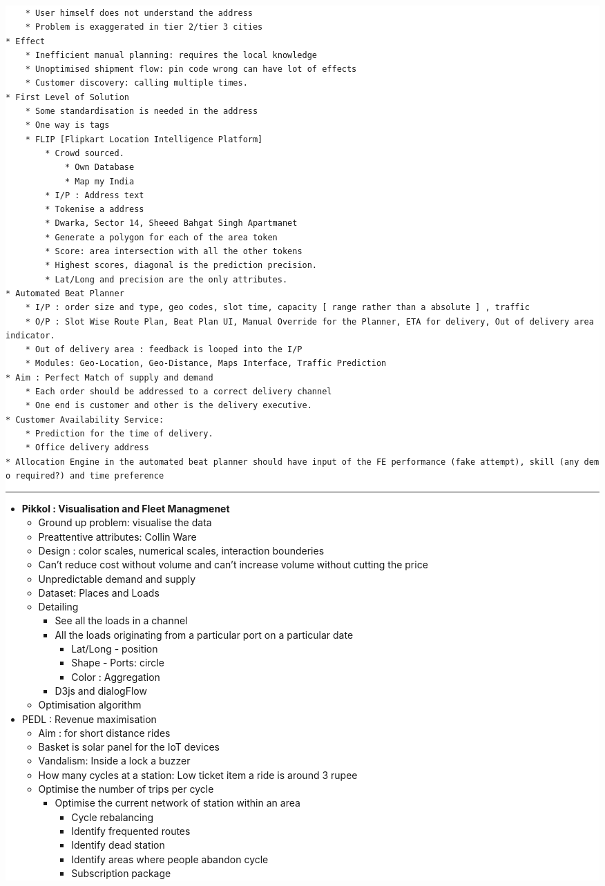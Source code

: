         * User himself does not understand the address
        * Problem is exaggerated in tier 2/tier 3 cities
    * Effect
        * Inefficient manual planning: requires the local knowledge
        * Unoptimised shipment flow: pin code wrong can have lot of effects
        * Customer discovery: calling multiple times. 
    * First Level of Solution
        * Some standardisation is needed in the address
        * One way is tags
        * FLIP [Flipkart Location Intelligence Platform]
            * Crowd sourced. 
                * Own Database
                * Map my India 
            * I/P : Address text 
            * Tokenise a address
            * Dwarka, Sector 14, Sheeed Bahgat Singh Apartmanet
            * Generate a polygon for each of the area token
            * Score: area intersection with all the other tokens
            * Highest scores, diagonal is the prediction precision. 
            * Lat/Long and precision are the only attributes. 
    * Automated Beat Planner
        * I/P : order size and type, geo codes, slot time, capacity [ range rather than a absolute ] , traffic
        * O/P : Slot Wise Route Plan, Beat Plan UI, Manual Override for the Planner, ETA for delivery, Out of delivery area indicator. 
        * Out of delivery area : feedback is looped into the I/P
        * Modules: Geo-Location, Geo-Distance, Maps Interface, Traffic Prediction 
    * Aim : Perfect Match of supply and demand
        * Each order should be addressed to a correct delivery channel
        * One end is customer and other is the delivery executive. 
    * Customer Availability Service: 
        * Prediction for the time of delivery. 
        * Office delivery address
    * Allocation Engine in the automated beat planner should have input of the FE performance (fake attempt), skill (any demo required?) and time preference  
************************
* **Pikkol : Visualisation and Fleet Managmenet**
    * Ground up problem:  visualise the data
    * Preattentive attributes: Collin Ware
    * Design : color scales, numerical scales, interaction bounderies
    * Can’t reduce cost without volume and can’t increase volume without cutting the price
    * Unpredictable demand and supply
    * Dataset: Places and Loads
    * Detailing
        * See all the loads in a channel
        * All the loads originating from a particular port on a particular date
            * Lat/Long - position
            * Shape - Ports:  circle
            * Color : Aggregation 
        * D3js and dialogFlow
    * Optimisation algorithm 
* PEDL : Revenue maximisation 
    * Aim : for short distance rides
    * Basket is solar panel for the IoT devices
    * Vandalism: Inside a lock a buzzer 
    * How many cycles at a station: Low ticket item a ride is around 3 rupee
    * Optimise the number of trips per cycle
        * Optimise the current network of station within an area
            * Cycle rebalancing
            * Identify frequented routes
            * Identify dead station
            * Identify areas where people abandon cycle
            * Subscription package